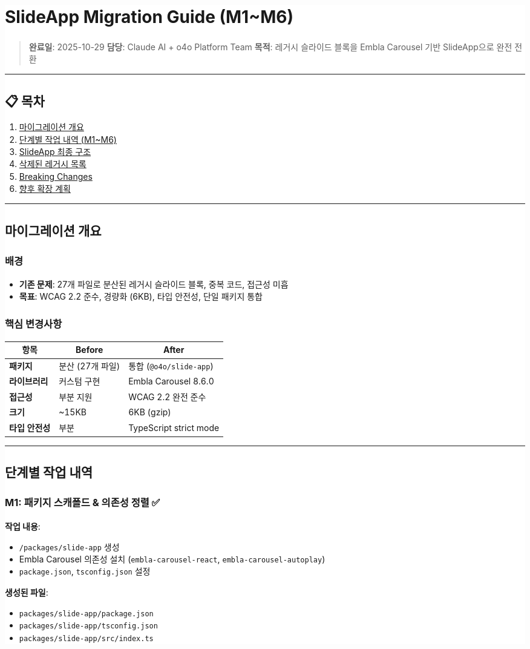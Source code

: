 # SlideApp Migration Guide (M1~M6)

> **완료일**: 2025-10-29
> **담당**: Claude AI + o4o Platform Team
> **목적**: 레거시 슬라이드 블록을 Embla Carousel 기반 SlideApp으로 완전 전환

---

## 📋 목차

1. [마이그레이션 개요](#마이그레이션-개요)
2. [단계별 작업 내역 (M1~M6)](#단계별-작업-내역)
3. [SlideApp 최종 구조](#slideapp-최종-구조)
4. [삭제된 레거시 목록](#삭제된-레거시-목록)
5. [Breaking Changes](#breaking-changes)
6. [향후 확장 계획](#향후-확장-계획)

---

## 마이그레이션 개요

### 배경
- **기존 문제**: 27개 파일로 분산된 레거시 슬라이드 블록, 중복 코드, 접근성 미흡
- **목표**: WCAG 2.2 준수, 경량화 (6KB), 타입 안전성, 단일 패키지 통합

### 핵심 변경사항
| 항목 | Before | After |
|------|--------|-------|
| **패키지** | 분산 (27개 파일) | 통합 (`@o4o/slide-app`) |
| **라이브러리** | 커스텀 구현 | Embla Carousel 8.6.0 |
| **접근성** | 부분 지원 | WCAG 2.2 완전 준수 |
| **크기** | ~15KB | 6KB (gzip) |
| **타입 안전성** | 부분 | TypeScript strict mode |

---

## 단계별 작업 내역

### M1: 패키지 스캐폴드 & 의존성 정렬 ✅

**작업 내용**:
- `/packages/slide-app` 생성
- Embla Carousel 의존성 설치 (`embla-carousel-react`, `embla-carousel-autoplay`)
- `package.json`, `tsconfig.json` 설정

**생성된 파일**:
- `packages/slide-app/package.json`
- `packages/slide-app/tsconfig.json`
- `packages/slide-app/src/index.ts`
